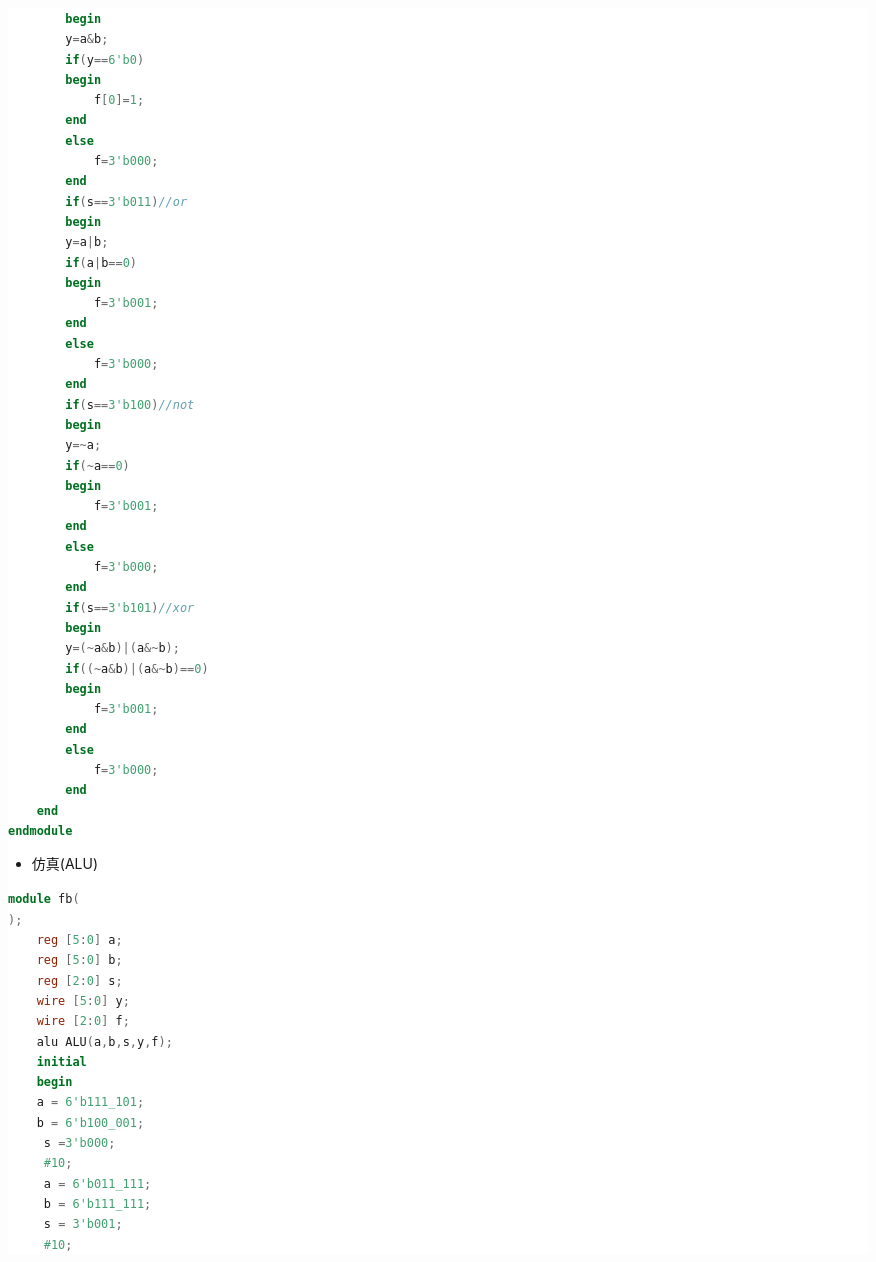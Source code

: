 ```verilog
        begin
        y=a&b;
        if(y==6'b0)
        begin
            f[0]=1;
        end
        else
            f=3'b000;
        end
        if(s==3'b011)//or
        begin
        y=a|b;
        if(a|b==0)
        begin
            f=3'b001;
        end
        else
            f=3'b000;
        end
        if(s==3'b100)//not
        begin
        y=~a;
        if(~a==0)
        begin
            f=3'b001;
        end
        else
            f=3'b000;
        end
        if(s==3'b101)//xor
        begin
        y=(~a&b)|(a&~b);
        if((~a&b)|(a&~b)==0)
        begin
            f=3'b001;
        end
        else
            f=3'b000;
        end
    end
endmodule

```
* 仿真(ALU)
```verilog
module fb(
);
    reg [5:0] a;
    reg [5:0] b;
    reg [2:0] s;
    wire [5:0] y;
    wire [2:0] f;
    alu ALU(a,b,s,y,f);
    initial
    begin
    a = 6'b111_101;
    b = 6'b100_001;
     s =3'b000;
     #10;
     a = 6'b011_111;
     b = 6'b111_111;
     s = 3'b001;
     #10;
```